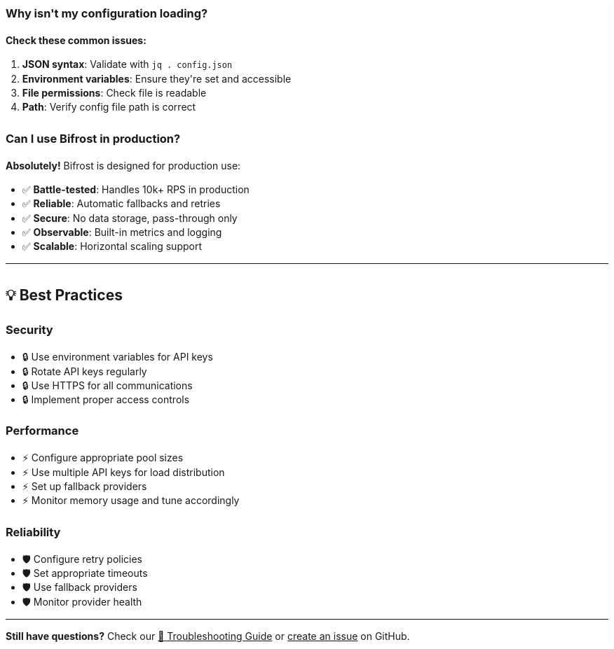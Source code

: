 ### Why isn't my configuration loading?

**Check these common issues:**

1. **JSON syntax**: Validate with `jq . config.json`
2. **Environment variables**: Ensure they're set and accessible
3. **File permissions**: Check file is readable
4. **Path**: Verify config file path is correct

### Can I use Bifrost in production?

**Absolutely!** Bifrost is designed for production use:

- ✅ **Battle-tested**: Handles 10k+ RPS in production
- ✅ **Reliable**: Automatic fallbacks and retries
- ✅ **Secure**: No data storage, pass-through only
- ✅ **Observable**: Built-in metrics and logging
- ✅ **Scalable**: Horizontal scaling support

---

## 💡 Best Practices

### Security

- 🔒 Use environment variables for API keys
- 🔒 Rotate API keys regularly
- 🔒 Use HTTPS for all communications
- 🔒 Implement proper access controls

### Performance

- ⚡ Configure appropriate pool sizes
- ⚡ Use multiple API keys for load distribution
- ⚡ Set up fallback providers
- ⚡ Monitor memory usage and tune accordingly

### Reliability

- 🛡️ Configure retry policies
- 🛡️ Set appropriate timeouts
- 🛡️ Use fallback providers
- 🛡️ Monitor provider health

---

**Still have questions?** Check our [🔧 Troubleshooting Guide](troubleshooting.md) or [create an issue](https://github.com/maximhq/bifrost/issues) on GitHub.
